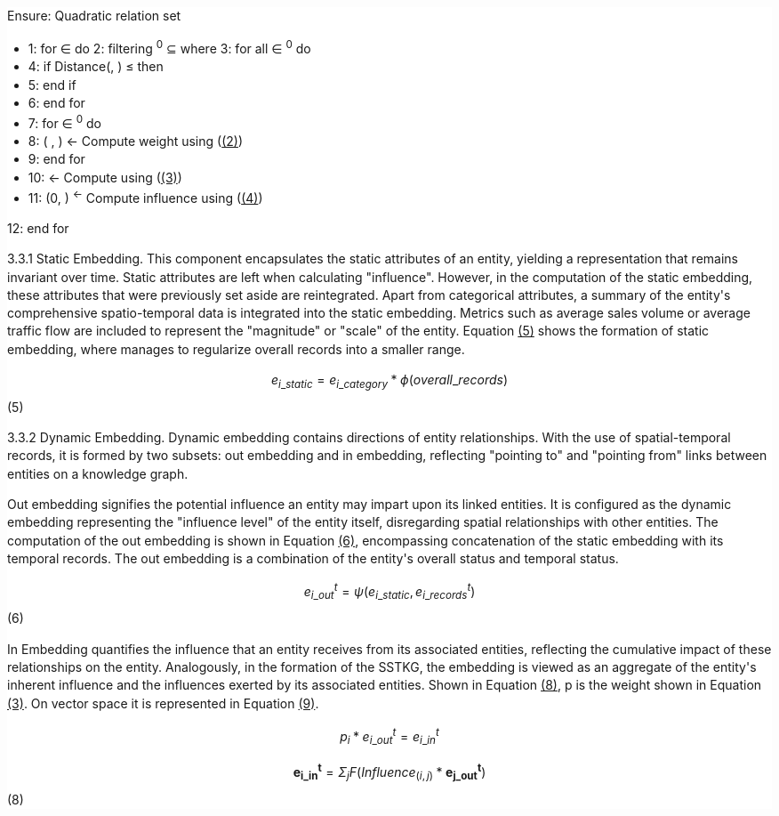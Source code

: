 Ensure: Quadratic relation set

- 1: for ∈ do 2: filtering <sup>0</sup> ⊆ where 3: for all ∈ <sup>0</sup> do
- 4: if Distance(, ) ≤ then
- 5: end if
- 6: end for
- 7: for ∈ <sup>0</sup> do
- 8: ( , ) ← Compute weight using ([\(2\)](#page-3-1))
- 9: end for
- 10: ← Compute using ([\(3\)](#page-3-2))
- 11: (0, ) <sup>←</sup> Compute influence using ([\(4\)](#page-3-3))

12: end for

3.3.1 Static Embedding. This component encapsulates the static attributes of an entity, yielding a representation that remains invariant over time. Static attributes are left when calculating "influence". However, in the computation of the static embedding, these attributes that were previously set aside are reintegrated. Apart from categorical attributes, a summary of the entity's comprehensive spatio-temporal data is integrated into the static embedding. Metrics such as average sales volume or average traffic flow are included to represent the "magnitude" or "scale" of the entity. Equation [\(5\)](#page-3-6) shows the formation of static embedding, where manages to regularize overall records into a smaller range.

<span id="page-3-6"></span>
$$
e_{i\_static} = e_{i\_category} *\phi(overall\_records)
$$
 (5)

3.3.2 Dynamic Embedding. Dynamic embedding contains directions of entity relationships. With the use of spatial-temporal records, it is formed by two subsets: out embedding and in embedding, reflecting "pointing to" and "pointing from" links between entities on a knowledge graph.

Out embedding signifies the potential influence an entity may impart upon its linked entities. It is configured as the dynamic embedding representing the "influence level" of the entity itself, disregarding spatial relationships with other entities. The computation of the out embedding is shown in Equation [\(6\)](#page-3-7), encompassing concatenation of the static embedding with its temporal records. The out embedding is a combination of the entity's overall status and temporal status.

<span id="page-3-7"></span>
$$
e_{i\_out}^t = \psi(e_{i\_static}, e_{i\_records}^t)
$$
 (6)

In Embedding quantifies the influence that an entity receives from its associated entities, reflecting the cumulative impact of these relationships on the entity. Analogously, in the formation of the SSTKG, the embedding is viewed as an aggregate of the entity's inherent influence and the influences exerted by its associated entities. Shown in Equation [\(8\)](#page-4-0), p is the weight shown in Equation [\(3\)](#page-3-2). On vector space it is represented in Equation [\(9\)](#page-4-1).

$$
p_i* e_{i\_out}^t = e_{i\_in}^t \tag{7}
$$

<span id="page-4-0"></span>
$$
\mathbf{e}_{\mathbf{i\_in}}^{\mathbf{t}} = \Sigma_j F(Influence_{(i,j)} *\mathbf{e}_{\mathbf{j\_out}}^{\mathbf{t}})
$$
 (8)
